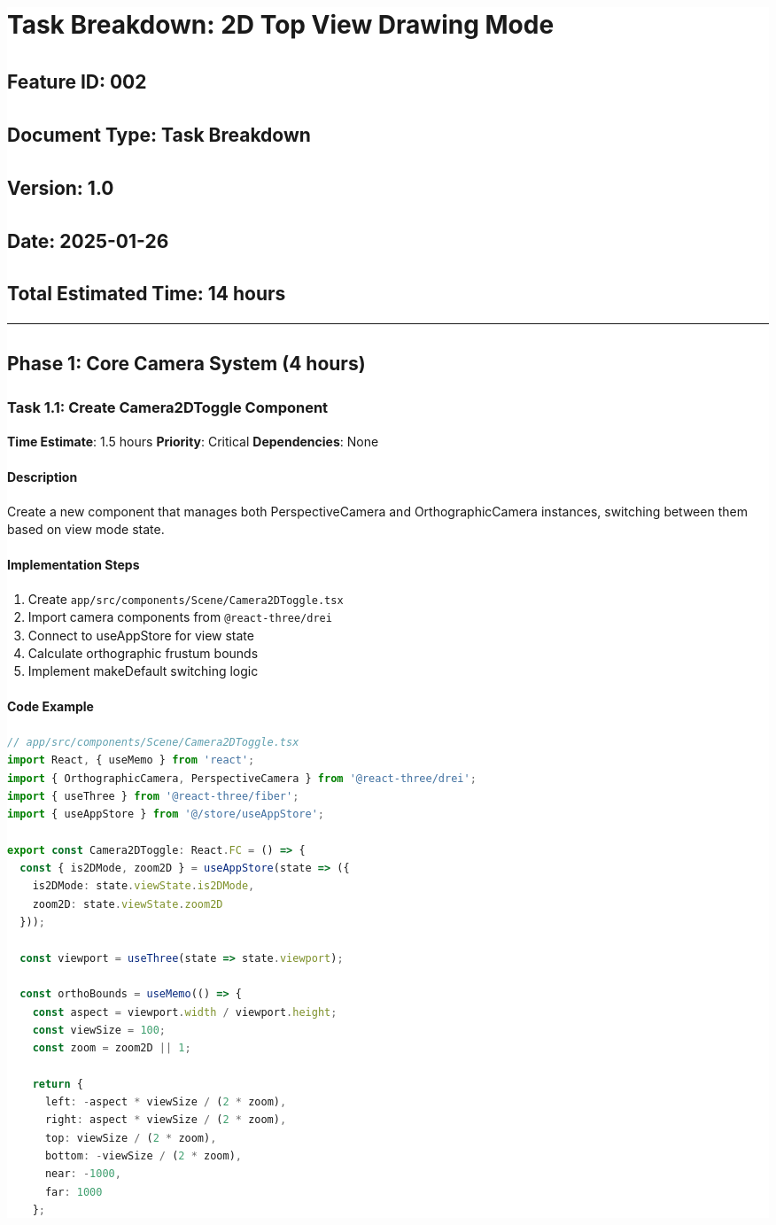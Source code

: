# Task Breakdown: 2D Top View Drawing Mode

## Feature ID: 002
## Document Type: Task Breakdown
## Version: 1.0
## Date: 2025-01-26
## Total Estimated Time: 14 hours

---

## Phase 1: Core Camera System (4 hours)

### Task 1.1: Create Camera2DToggle Component
**Time Estimate**: 1.5 hours
**Priority**: Critical
**Dependencies**: None

#### Description
Create a new component that manages both PerspectiveCamera and OrthographicCamera instances, switching between them based on view mode state.

#### Implementation Steps
1. Create `app/src/components/Scene/Camera2DToggle.tsx`
2. Import camera components from `@react-three/drei`
3. Connect to useAppStore for view state
4. Calculate orthographic frustum bounds
5. Implement makeDefault switching logic

#### Code Example
```typescript
// app/src/components/Scene/Camera2DToggle.tsx
import React, { useMemo } from 'react';
import { OrthographicCamera, PerspectiveCamera } from '@react-three/drei';
import { useThree } from '@react-three/fiber';
import { useAppStore } from '@/store/useAppStore';

export const Camera2DToggle: React.FC = () => {
  const { is2DMode, zoom2D } = useAppStore(state => ({
    is2DMode: state.viewState.is2DMode,
    zoom2D: state.viewState.zoom2D
  }));

  const viewport = useThree(state => state.viewport);

  const orthoBounds = useMemo(() => {
    const aspect = viewport.width / viewport.height;
    const viewSize = 100;
    const zoom = zoom2D || 1;

    return {
      left: -aspect * viewSize / (2 * zoom),
      right: aspect * viewSize / (2 * zoom),
      top: viewSize / (2 * zoom),
      bottom: -viewSize / (2 * zoom),
      near: -1000,
      far: 1000
    };
```